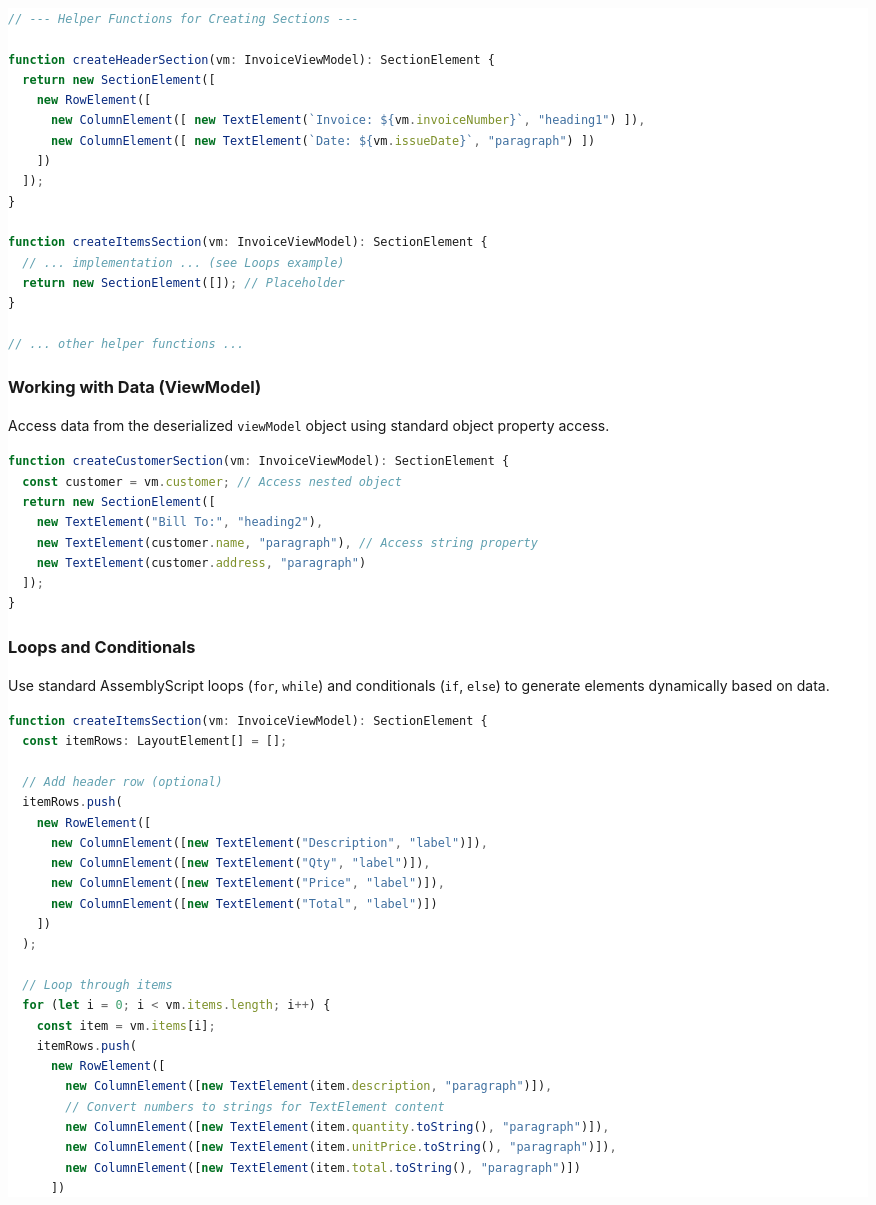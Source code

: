 ```typescript
// --- Helper Functions for Creating Sections ---

function createHeaderSection(vm: InvoiceViewModel): SectionElement {
  return new SectionElement([
    new RowElement([
      new ColumnElement([ new TextElement(`Invoice: ${vm.invoiceNumber}`, "heading1") ]),
      new ColumnElement([ new TextElement(`Date: ${vm.issueDate}`, "paragraph") ])
    ])
  ]);
}

function createItemsSection(vm: InvoiceViewModel): SectionElement {
  // ... implementation ... (see Loops example)
  return new SectionElement([]); // Placeholder
}

// ... other helper functions ...

```

### Working with Data (ViewModel)

Access data from the deserialized `viewModel` object using standard object property access.

```typescript
function createCustomerSection(vm: InvoiceViewModel): SectionElement {
  const customer = vm.customer; // Access nested object
  return new SectionElement([
    new TextElement("Bill To:", "heading2"),
    new TextElement(customer.name, "paragraph"), // Access string property
    new TextElement(customer.address, "paragraph")
  ]);
}
```

### Loops and Conditionals

Use standard AssemblyScript loops (`for`, `while`) and conditionals (`if`, `else`) to generate elements dynamically based on data.

```typescript
function createItemsSection(vm: InvoiceViewModel): SectionElement {
  const itemRows: LayoutElement[] = [];

  // Add header row (optional)
  itemRows.push(
    new RowElement([
      new ColumnElement([new TextElement("Description", "label")]),
      new ColumnElement([new TextElement("Qty", "label")]),
      new ColumnElement([new TextElement("Price", "label")]),
      new ColumnElement([new TextElement("Total", "label")])
    ])
  );

  // Loop through items
  for (let i = 0; i < vm.items.length; i++) {
    const item = vm.items[i];
    itemRows.push(
      new RowElement([
        new ColumnElement([new TextElement(item.description, "paragraph")]),
        // Convert numbers to strings for TextElement content
        new ColumnElement([new TextElement(item.quantity.toString(), "paragraph")]),
        new ColumnElement([new TextElement(item.unitPrice.toString(), "paragraph")]),
        new ColumnElement([new TextElement(item.total.toString(), "paragraph")])
      ])
```